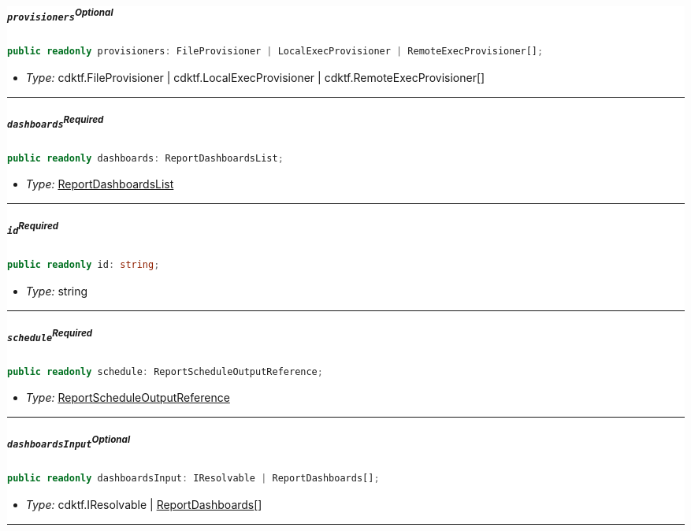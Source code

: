 ##### `provisioners`<sup>Optional</sup> <a name="provisioners" id="rhizo-co-terraform-provider-grafana.report.Report.property.provisioners"></a>

```typescript
public readonly provisioners: FileProvisioner | LocalExecProvisioner | RemoteExecProvisioner[];
```

- *Type:* cdktf.FileProvisioner | cdktf.LocalExecProvisioner | cdktf.RemoteExecProvisioner[]

---

##### `dashboards`<sup>Required</sup> <a name="dashboards" id="rhizo-co-terraform-provider-grafana.report.Report.property.dashboards"></a>

```typescript
public readonly dashboards: ReportDashboardsList;
```

- *Type:* <a href="#rhizo-co-terraform-provider-grafana.report.ReportDashboardsList">ReportDashboardsList</a>

---

##### `id`<sup>Required</sup> <a name="id" id="rhizo-co-terraform-provider-grafana.report.Report.property.id"></a>

```typescript
public readonly id: string;
```

- *Type:* string

---

##### `schedule`<sup>Required</sup> <a name="schedule" id="rhizo-co-terraform-provider-grafana.report.Report.property.schedule"></a>

```typescript
public readonly schedule: ReportScheduleOutputReference;
```

- *Type:* <a href="#rhizo-co-terraform-provider-grafana.report.ReportScheduleOutputReference">ReportScheduleOutputReference</a>

---

##### `dashboardsInput`<sup>Optional</sup> <a name="dashboardsInput" id="rhizo-co-terraform-provider-grafana.report.Report.property.dashboardsInput"></a>

```typescript
public readonly dashboardsInput: IResolvable | ReportDashboards[];
```

- *Type:* cdktf.IResolvable | <a href="#rhizo-co-terraform-provider-grafana.report.ReportDashboards">ReportDashboards</a>[]

---